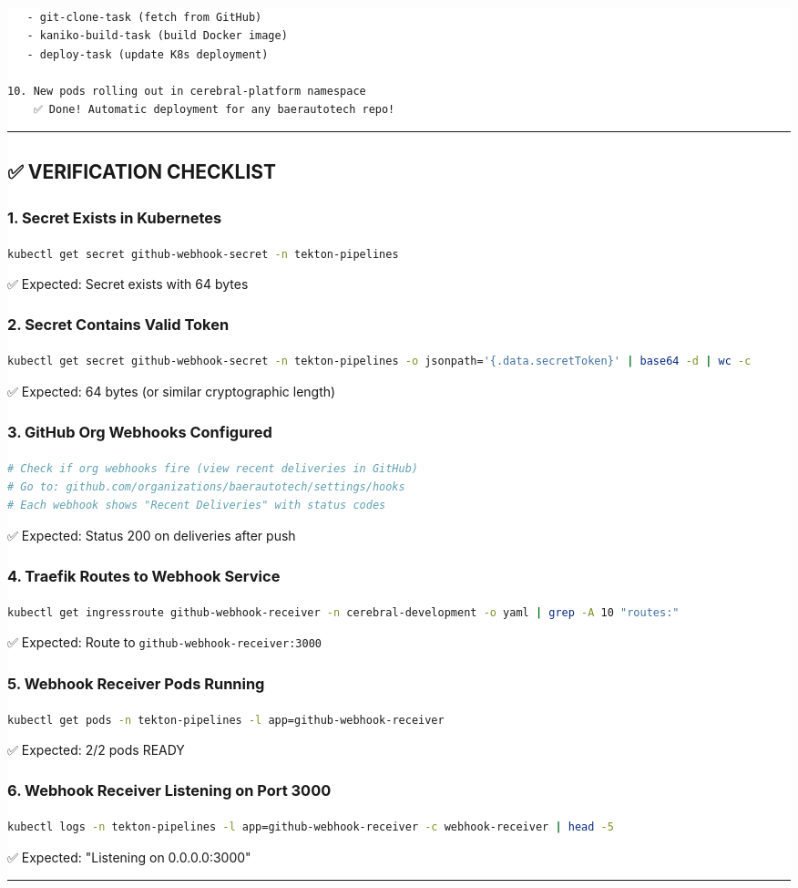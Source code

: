 ```
   - git-clone-task (fetch from GitHub)
   - kaniko-build-task (build Docker image)
   - deploy-task (update K8s deployment)

10. New pods rolling out in cerebral-platform namespace
    ✅ Done! Automatic deployment for any baerautotech repo!
```

---

## ✅ VERIFICATION CHECKLIST

### 1. Secret Exists in Kubernetes
```bash
kubectl get secret github-webhook-secret -n tekton-pipelines
```
✅ Expected: Secret exists with 64 bytes

### 2. Secret Contains Valid Token
```bash
kubectl get secret github-webhook-secret -n tekton-pipelines -o jsonpath='{.data.secretToken}' | base64 -d | wc -c
```
✅ Expected: 64 bytes (or similar cryptographic length)

### 3. GitHub Org Webhooks Configured
```bash
# Check if org webhooks fire (view recent deliveries in GitHub)
# Go to: github.com/organizations/baerautotech/settings/hooks
# Each webhook shows "Recent Deliveries" with status codes
```
✅ Expected: Status 200 on deliveries after push

### 4. Traefik Routes to Webhook Service
```bash
kubectl get ingressroute github-webhook-receiver -n cerebral-development -o yaml | grep -A 10 "routes:"
```
✅ Expected: Route to `github-webhook-receiver:3000`

### 5. Webhook Receiver Pods Running
```bash
kubectl get pods -n tekton-pipelines -l app=github-webhook-receiver
```
✅ Expected: 2/2 pods READY

### 6. Webhook Receiver Listening on Port 3000
```bash
kubectl logs -n tekton-pipelines -l app=github-webhook-receiver -c webhook-receiver | head -5
```
✅ Expected: "Listening on 0.0.0.0:3000"

---